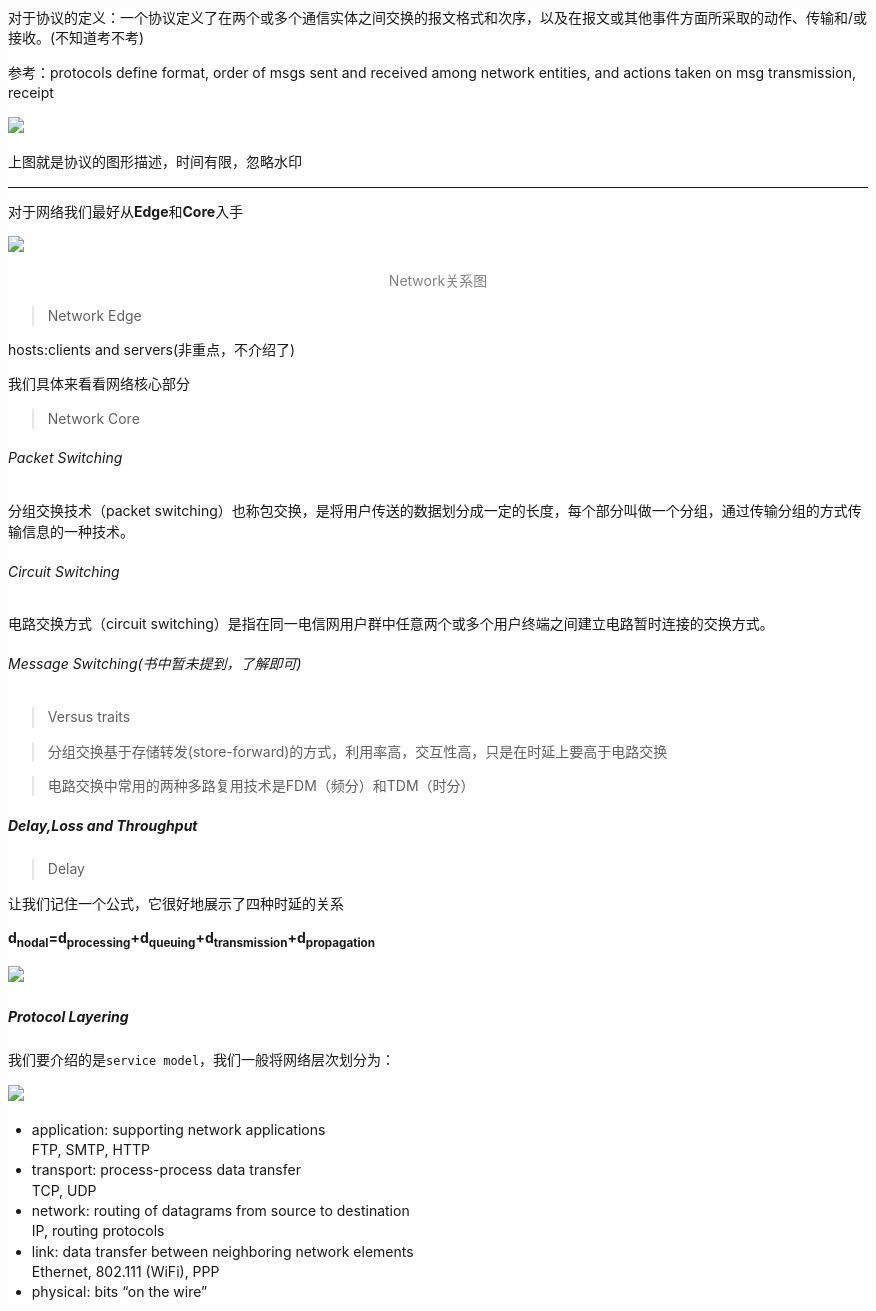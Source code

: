 对于协议的定义：一个协议定义了在两个或多个通信实体之间交换的报文格式和次序，以及在报文或其他事件方面所采取的动作、传输和/或接收。(不知道考不考)

参考：protocols define format, order of msgs sent and received among network entities, and actions taken on msg transmission, receipt


![](http://www.2cto.com/uploadfile/2015/0602/20150602032204109.png)

上图就是协议的图形描述，时间有限，忽略水印

____

对于网络我们最好从**Edge**和**Core**入手

![](../images/2017/06/CoreEdge.jpg)
<center><font color="gray">Network关系图</font></center>

>Network Edge

hosts:clients and servers(非重点，不介绍了)

我们具体来看看网络核心部分

>Network Core

###### Packet Switching
分组交换技术（packet switching）也称包交换，是将用户传送的数据划分成一定的长度，每个部分叫做一个分组，通过传输分组的方式传输信息的一种技术。

###### Circuit Switching
电路交换方式（circuit switching）是指在同一电信网用户群中任意两个或多个用户终端之间建立电路暂时连接的交换方式。

###### Message Switching(书中暂未提到，了解即可)
>Versus traits

> 分组交换基于存储转发(store-forward)的方式，利用率高，交互性高，只是在时延上要高于电路交换

>电路交换中常用的两种多路复用技术是FDM（频分）和TDM（时分）

##### Delay,Loss and Throughput
>Delay

让我们记住一个公式，它很好地展示了四种时延的关系

**d<sub>nodal</sub>=d<sub>processing</sub>+d<sub>queuing</sub>+d<sub>transmission</sub>+d<sub>propagation</sub>**

![](http://i.imgur.com/d5TaByz.png)

##### Protocol Layering
我们要介绍的是`service model`，我们一般将网络层次划分为：

![](https://raw.githubusercontent.com/gaoxiangnumber1/NotesPhotos/master/NET/CNATDA/1-23.png)

- application: supporting network applications<br>
FTP, SMTP, HTTP
- transport: process-process data transfer<br>
TCP, UDP
- network: routing of datagrams from source to destination<br>
IP, routing protocols
- link: data transfer between neighboring  network elements<br>
Ethernet, 802.111 (WiFi), PPP
- physical: bits “on the wire”
